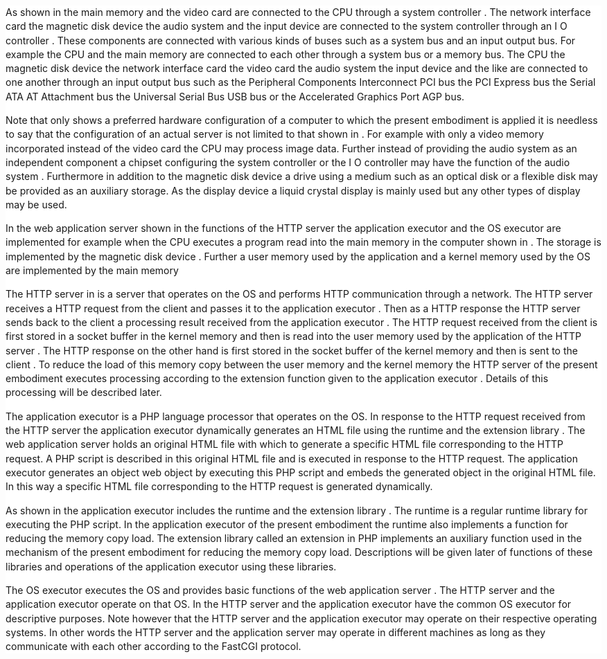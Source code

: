 As shown in the main memory and the video card are connected to the CPU through a system controller . The network interface card the magnetic disk device the audio system and the input device are connected to the system controller through an I O controller . These components are connected with various kinds of buses such as a system bus and an input output bus. For example the CPU and the main memory are connected to each other through a system bus or a memory bus. The CPU the magnetic disk device the network interface card the video card the audio system the input device and the like are connected to one another through an input output bus such as the Peripheral Components Interconnect PCI bus the PCI Express bus the Serial ATA AT Attachment bus the Universal Serial Bus USB bus or the Accelerated Graphics Port AGP bus.

Note that only shows a preferred hardware configuration of a computer to which the present embodiment is applied it is needless to say that the configuration of an actual server is not limited to that shown in . For example with only a video memory incorporated instead of the video card the CPU may process image data. Further instead of providing the audio system as an independent component a chipset configuring the system controller or the I O controller may have the function of the audio system . Furthermore in addition to the magnetic disk device a drive using a medium such as an optical disk or a flexible disk may be provided as an auxiliary storage. As the display device a liquid crystal display is mainly used but any other types of display may be used.

In the web application server shown in the functions of the HTTP server the application executor and the OS executor are implemented for example when the CPU executes a program read into the main memory in the computer shown in . The storage is implemented by the magnetic disk device . Further a user memory used by the application and a kernel memory used by the OS are implemented by the main memory

The HTTP server in is a server that operates on the OS and performs HTTP communication through a network. The HTTP server receives a HTTP request from the client and passes it to the application executor . Then as a HTTP response the HTTP server sends back to the client a processing result received from the application executor . The HTTP request received from the client is first stored in a socket buffer in the kernel memory and then is read into the user memory used by the application of the HTTP server . The HTTP response on the other hand is first stored in the socket buffer of the kernel memory and then is sent to the client . To reduce the load of this memory copy between the user memory and the kernel memory the HTTP server of the present embodiment executes processing according to the extension function given to the application executor . Details of this processing will be described later.

The application executor is a PHP language processor that operates on the OS. In response to the HTTP request received from the HTTP server the application executor dynamically generates an HTML file using the runtime and the extension library . The web application server holds an original HTML file with which to generate a specific HTML file corresponding to the HTTP request. A PHP script is described in this original HTML file and is executed in response to the HTTP request. The application executor generates an object web object by executing this PHP script and embeds the generated object in the original HTML file. In this way a specific HTML file corresponding to the HTTP request is generated dynamically.

As shown in the application executor includes the runtime and the extension library . The runtime is a regular runtime library for executing the PHP script. In the application executor of the present embodiment the runtime also implements a function for reducing the memory copy load. The extension library called an extension in PHP implements an auxiliary function used in the mechanism of the present embodiment for reducing the memory copy load. Descriptions will be given later of functions of these libraries and operations of the application executor using these libraries.

The OS executor executes the OS and provides basic functions of the web application server . The HTTP server and the application executor operate on that OS. In the HTTP server and the application executor have the common OS executor for descriptive purposes. Note however that the HTTP server and the application executor may operate on their respective operating systems. In other words the HTTP server and the application server may operate in different machines as long as they communicate with each other according to the FastCGI protocol.
